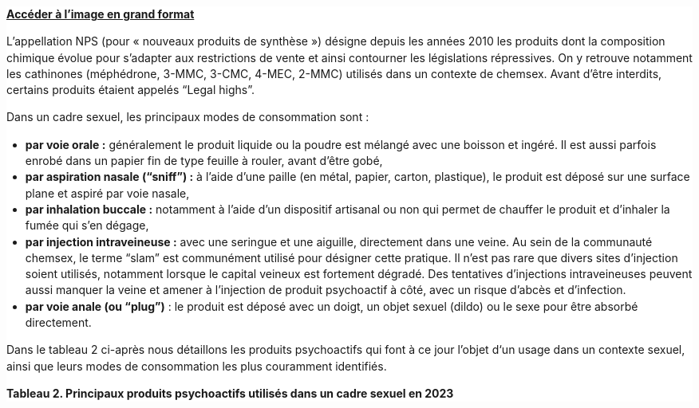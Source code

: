 [**Accéder à l’image en grand format**](https://www.psychoactif.org/forum/image-reelle.php?code=1600/guide-de-combinaisons-de-drogues-par-tripsit.png)

L’appellation NPS (pour « nouveaux produits de synthèse ») désigne depuis les années 2010 les produits dont la composition chimique évolue pour s’adapter aux restrictions de vente et ainsi contourner les législations répressives. On y retrouve notamment les cathinones (méphédrone, 3-MMC, 3-CMC, 4-MEC, 2-MMC) utilisés dans un contexte de chemsex. Avant d’être interdits, certains produits étaient appelés “Legal highs”.

Dans un cadre sexuel, les principaux modes de consommation sont :

* **par voie orale :** généralement le produit liquide ou la poudre est mélangé avec une boisson et ingéré. Il est aussi parfois enrobé dans un papier fin de type feuille à rouler, avant d’être gobé,
* **par aspiration nasale (“sniff”) :** à l’aide d’une paille (en métal, papier, carton, plastique), le produit est déposé sur une surface plane et aspiré par voie nasale,
* **par inhalation buccale :** notamment à l’aide d’un dispositif artisanal ou non qui permet de chauffer le produit et d’inhaler la fumée qui s’en dégage,
* **par injection intraveineuse :** avec une seringue et une aiguille, directement dans une veine. Au sein de la communauté chemsex, le terme “slam” est communément utilisé pour désigner cette pratique. Il n’est pas rare que divers sites d’injection soient utilisés, notamment lorsque le capital veineux est fortement dégradé. Des tentatives d’injections intraveineuses peuvent aussi manquer la veine et amener à l’injection de produit psychoactif à côté, avec un risque d’abcès et d’infection.
* **par voie anale (ou “plug”)** : le produit est déposé avec un doigt, un objet sexuel (dildo) ou le sexe pour être absorbé directement.

Dans le tableau 2 ci-après nous détaillons les produits psychoactifs qui font à ce jour l’objet d‘un usage dans un contexte sexuel, ainsi que leurs modes de consommation les plus couramment identifiés.

**Tableau 2. Principaux produits psychoactifs utilisés dans un cadre sexuel en 2023**
